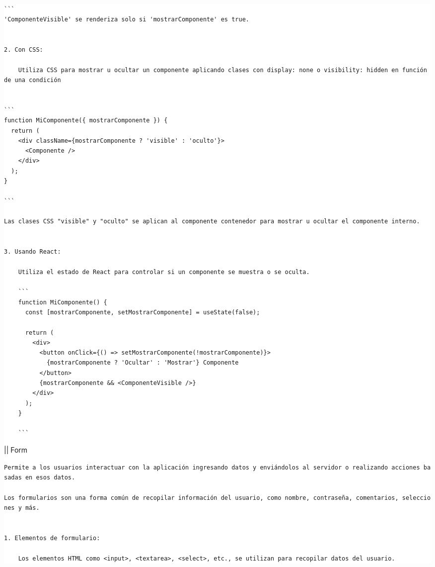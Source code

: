 	```
	'ComponenteVisible' se renderiza solo si 'mostrarComponente' es true.


	2. Con CSS: 

		Utiliza CSS para mostrar u ocultar un componente aplicando clases con display: none o visibility: hidden en función de una condición


	```
	function MiComponente({ mostrarComponente }) {
	  return (
	    <div className={mostrarComponente ? 'visible' : 'oculto'}>
	      <Componente />
	    </div>
	  );
	}

	```

	Las clases CSS "visible" y "oculto" se aplican al componente contenedor para mostrar u ocultar el componente interno.


	3. Usando React: 

		Utiliza el estado de React para controlar si un componente se muestra o se oculta. 

		```
		function MiComponente() {
		  const [mostrarComponente, setMostrarComponente] = useState(false);

		  return (
		    <div>
		      <button onClick={() => setMostrarComponente(!mostrarComponente)}>
		        {mostrarComponente ? 'Ocultar' : 'Mostrar'} Componente
		      </button>
		      {mostrarComponente && <ComponenteVisible />}
		    </div>
		  );
		}

		```		



|| Form

	Permite a los usuarios interactuar con la aplicación ingresando datos y enviándolos al servidor o realizando acciones basadas en esos datos. 

	Los formularios son una forma común de recopilar información del usuario, como nombre, contraseña, comentarios, selecciones y más.


	1. Elementos de formulario: 

		Los elementos HTML como <input>, <textarea>, <select>, etc., se utilizan para recopilar datos del usuario. 
